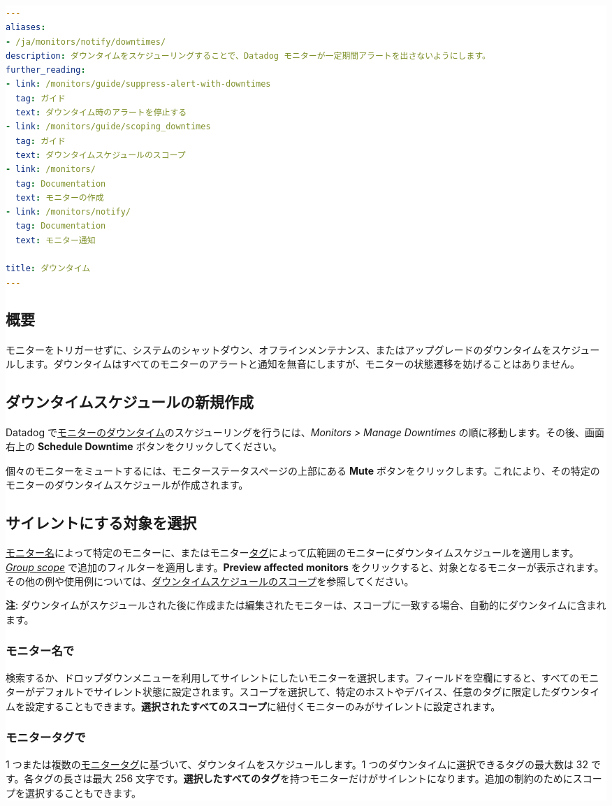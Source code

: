 ```yaml
---
aliases:
- /ja/monitors/notify/downtimes/
description: ダウンタイムをスケジューリングすることで、Datadog モニターが一定期間アラートを出さないようにします。
further_reading:
- link: /monitors/guide/suppress-alert-with-downtimes
  tag: ガイド
  text: ダウンタイム時のアラートを停止する
- link: /monitors/guide/scoping_downtimes
  tag: ガイド
  text: ダウンタイムスケジュールのスコープ
- link: /monitors/
  tag: Documentation
  text: モニターの作成
- link: /monitors/notify/
  tag: Documentation
  text: モニター通知

title: ダウンタイム
---
```


## 概要

モニターをトリガーせずに、システムのシャットダウン、オフラインメンテナンス、またはアップグレードのダウンタイムをスケジュールします。ダウンタイムはすべてのモニターのアラートと通知を無音にしますが、モニターの状態遷移を妨げることはありません。

## ダウンタイムスケジュールの新規作成

Datadog で[モニターのダウンタイム][1]のスケジューリングを行うには、_Monitors > Manage Downtimes_ の順に移動します。その後、画面右上の **Schedule Downtime** ボタンをクリックしてください。

個々のモニターをミュートするには、モニターステータスページの上部にある **Mute** ボタンをクリックします。これにより、その特定のモニターのダウンタイムスケジュールが作成されます。

## サイレントにする対象を選択

[モニター名](#by-monitor-name)によって特定のモニターに、またはモニター[タグ](#by-monitor-tags)によって広範囲のモニターにダウンタイムスケジュールを適用します。[*Group scope*](#downtime-scope) で追加のフィルターを適用します。**Preview affected monitors** をクリックすると、対象となるモニターが表示されます。その他の例や使用例については、[ダウンタイムスケジュールのスコープ][2]を参照してください。

**注**: ダウンタイムがスケジュールされた後に作成または編集されたモニターは、スコープに一致する場合、自動的にダウンタイムに含まれます。

### モニター名で

検索するか、ドロップダウンメニューを利用してサイレントにしたいモニターを選択します。フィールドを空欄にすると、すべてのモニターがデフォルトでサイレント状態に設定されます。スコープを選択して、特定のホストやデバイス、任意のタグに限定したダウンタイムを設定することもできます。**選択されたすべてのスコープ**に紐付くモニターのみがサイレントに設定されます。

### モニタータグで

1 つまたは複数の[モニタータグ][3]に基づいて、ダウンタイムをスケジュールします。1 つのダウンタイムに選択できるタグの最大数は 32 です。各タグの長さは最大 256 文字です。**選択したすべてのタグ**を持つモニターだけがサイレントになります。追加の制約のためにスコープを選択することもできます。


[1]: https://app.datadoghq.com/monitors/downtimes
[2]: /ja/monitors/guide/scoping_downtimes
[3]: /ja/monitors/manage/#monitor-tags
[4]: /ja/monitors/manage/search/
[5]: /ja/monitors/configuration/?tab=thresholdalert#alert-grouping
[6]: https://icalendar.org/iCalendar-RFC-5545/3-8-5-3-recurrence-rule.html
[7]: https://icalendar.org/rrule-tool.html
[8]: /ja/monitors/guide/suppress-alert-with-downtimes/
[9]: /ja/monitors/notify/#overview
[10]: /ja/integrations/#cat-notification
[11]: https://app.datadoghq.com/monitors/downtimes
[12]: /ja/monitors/manage/status/
[13]: /ja/service_management/events/explorer
[14]: /ja/api/latest/downtimes/#cancel-a-downtime
[15]: /ja/account_management/#preferences
[16]: /ja/integrations/amazon_ec2/#ec2-automuting
[17]: /ja/integrations/google_compute_engine/#gce-automuting
[18]: /ja/integrations/azure_vm/#automuting-monitors
[19]: /ja/logs/explorer/search_syntax/